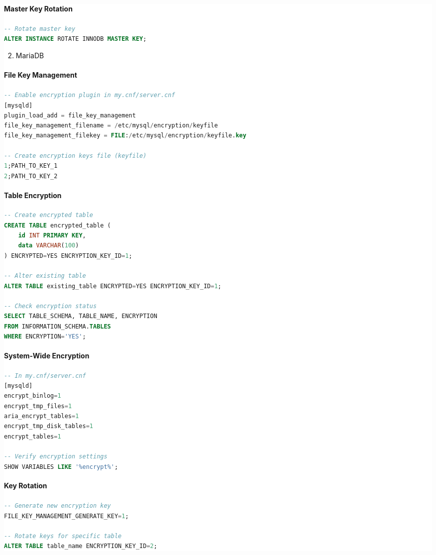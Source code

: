 #### Master Key Rotation
```sql
-- Rotate master key
ALTER INSTANCE ROTATE INNODB MASTER KEY;
```

2. MariaDB
#### File Key Management
```sql
-- Enable encryption plugin in my.cnf/server.cnf
[mysqld]
plugin_load_add = file_key_management
file_key_management_filename = /etc/mysql/encryption/keyfile
file_key_management_filekey = FILE:/etc/mysql/encryption/keyfile.key

-- Create encryption keys file (keyfile)
1;PATH_TO_KEY_1
2;PATH_TO_KEY_2
```

#### Table Encryption
```sql
-- Create encrypted table
CREATE TABLE encrypted_table (
    id INT PRIMARY KEY,
    data VARCHAR(100)
) ENCRYPTED=YES ENCRYPTION_KEY_ID=1;

-- Alter existing table
ALTER TABLE existing_table ENCRYPTED=YES ENCRYPTION_KEY_ID=1;

-- Check encryption status
SELECT TABLE_SCHEMA, TABLE_NAME, ENCRYPTION 
FROM INFORMATION_SCHEMA.TABLES 
WHERE ENCRYPTION='YES';
```

#### System-Wide Encryption
```sql
-- In my.cnf/server.cnf
[mysqld]
encrypt_binlog=1
encrypt_tmp_files=1
aria_encrypt_tables=1
encrypt_tmp_disk_tables=1
encrypt_tables=1

-- Verify encryption settings
SHOW VARIABLES LIKE '%encrypt%';
```

#### Key Rotation
```sql
-- Generate new encryption key
FILE_KEY_MANAGEMENT_GENERATE_KEY=1;

-- Rotate keys for specific table
ALTER TABLE table_name ENCRYPTION_KEY_ID=2;
```
